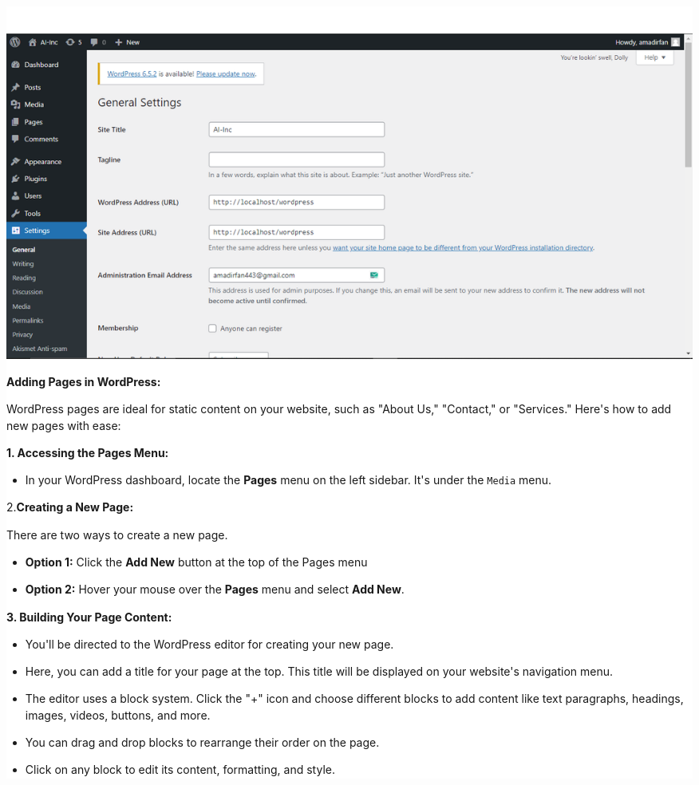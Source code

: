      ​

   ![](2.7.png)



 **Adding Pages in WordPress:**

   WordPress pages are ideal for static content on your website, such as "About Us," "Contact," or "Services." Here's how to add new pages with ease:

   **1. Accessing the Pages Menu:**

   - In your WordPress dashboard, locate the **Pages** menu on the left sidebar. It's under the `Media` menu.

   2.**Creating a New Page:**

   There are two ways to create a new page.

   - **Option 1:** Click the **Add New** button at the top of the Pages menu

   - **Option 2:** Hover your mouse over the **Pages** menu and select **Add New**.

   **3. Building Your Page Content:**

 - You'll be directed to the WordPress editor for creating your new page.

 - Here, you can add a title for your page at the top. This title will be displayed on your website's navigation menu.

 - The editor uses a block system. Click the "+" icon and choose different blocks to add content like text paragraphs, headings, images, videos, buttons, and more.

 - You can drag and drop blocks to rearrange their order on the page.

 - Click on any block to edit its content, formatting, and style.
